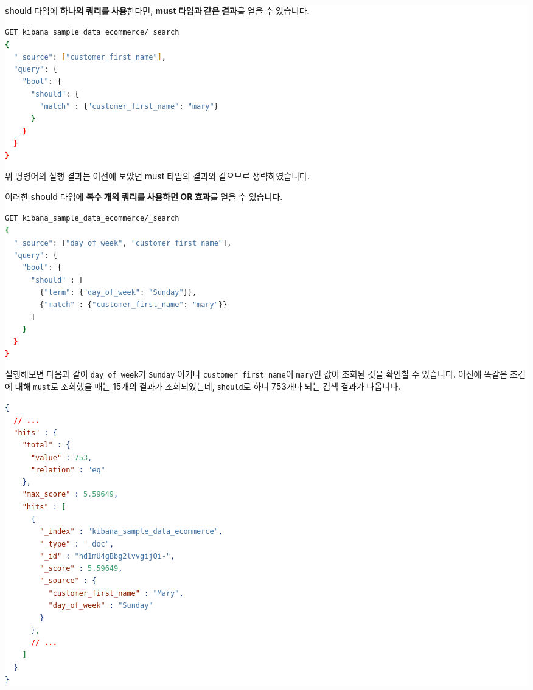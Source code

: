 should 타입에 **하나의 쿼리를 사용**한다면, **must 타입과 같은 결과**를 얻을 수 있습니다.

```bash
GET kibana_sample_data_ecommerce/_search
{ 
  "_source": ["customer_first_name"], 
  "query": {
    "bool": {
      "should": {
        "match" : {"customer_first_name": "mary"}
      }
    }
  }
}
```

위 명령어의 실행 결과는 이전에 보았던 must 타입의 결과와 같으므로 생략하였습니다.

이러한 should 타입에 **복수 개의 쿼리를 사용하면 OR 효과**를 얻을 수 있습니다.

```bash
GET kibana_sample_data_ecommerce/_search
{ 
  "_source": ["day_of_week", "customer_first_name"], 
  "query": {
    "bool": {
      "should" : [
        {"term": {"day_of_week": "Sunday"}},
        {"match" : {"customer_first_name": "mary"}}
      ]
    }
  }
}
```

실행해보면 다음과 같이 `day_of_week`가 `Sunday` 이거나 `customer_first_name`이 `mary`인 값이 조회된 것을 확인할 수 있습니다.
이전에 똑같은 조건에 대해 `must`로 조회했을 때는 15개의 결과가 조회되었는데, `should`로 하니 753개나 되는 검색 결과가 나옵니다.

```json
{
  // ...
  "hits" : {
    "total" : {
      "value" : 753,
      "relation" : "eq"
    },
    "max_score" : 5.59649,
    "hits" : [
      {
        "_index" : "kibana_sample_data_ecommerce",
        "_type" : "_doc",
        "_id" : "hd1mU4gBbg2lvvgijQi-",
        "_score" : 5.59649,
        "_source" : {
          "customer_first_name" : "Mary",
          "day_of_week" : "Sunday"
        }
      }, 
      // ...
    ]
  }
}
```

